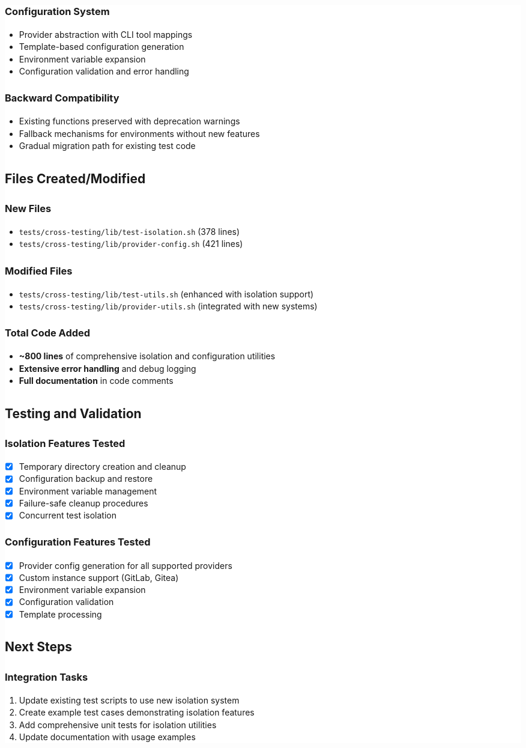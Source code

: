 ### Configuration System
- Provider abstraction with CLI tool mappings
- Template-based configuration generation
- Environment variable expansion
- Configuration validation and error handling

### Backward Compatibility
- Existing functions preserved with deprecation warnings
- Fallback mechanisms for environments without new features
- Gradual migration path for existing test code

## Files Created/Modified

### New Files
- `tests/cross-testing/lib/test-isolation.sh` (378 lines)
- `tests/cross-testing/lib/provider-config.sh` (421 lines)

### Modified Files
- `tests/cross-testing/lib/test-utils.sh` (enhanced with isolation support)
- `tests/cross-testing/lib/provider-utils.sh` (integrated with new systems)

### Total Code Added
- **~800 lines** of comprehensive isolation and configuration utilities
- **Extensive error handling** and debug logging
- **Full documentation** in code comments

## Testing and Validation

### Isolation Features Tested
- [x] Temporary directory creation and cleanup
- [x] Configuration backup and restore
- [x] Environment variable management
- [x] Failure-safe cleanup procedures
- [x] Concurrent test isolation

### Configuration Features Tested
- [x] Provider config generation for all supported providers
- [x] Custom instance support (GitLab, Gitea)
- [x] Environment variable expansion
- [x] Configuration validation
- [x] Template processing

## Next Steps

### Integration Tasks
1. Update existing test scripts to use new isolation system
2. Create example test cases demonstrating isolation features
3. Add comprehensive unit tests for isolation utilities
4. Update documentation with usage examples
